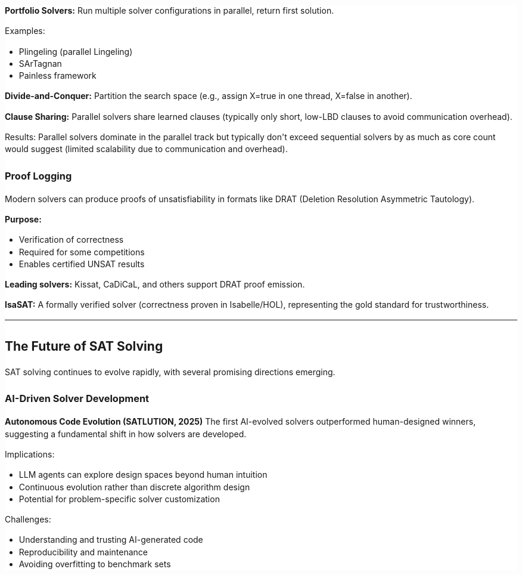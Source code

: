 **Portfolio Solvers:**
Run multiple solver configurations in parallel, return first solution.

Examples:
- Plingeling (parallel Lingeling)
- SArTagnan
- Painless framework

**Divide-and-Conquer:**
Partition the search space (e.g., assign X=true in one thread, X=false in another).

**Clause Sharing:**
Parallel solvers share learned clauses (typically only short, low-LBD clauses to avoid communication overhead).

Results:
Parallel solvers dominate in the parallel track but typically don't exceed sequential solvers by as much as core count would suggest (limited scalability due to communication and overhead).

### Proof Logging

Modern solvers can produce proofs of unsatisfiability in formats like DRAT (Deletion Resolution Asymmetric Tautology).

**Purpose:**
- Verification of correctness
- Required for some competitions
- Enables certified UNSAT results

**Leading solvers:**
Kissat, CaDiCaL, and others support DRAT proof emission.

**IsaSAT:**
A formally verified solver (correctness proven in Isabelle/HOL), representing the gold standard for trustworthiness.

---

## The Future of SAT Solving

SAT solving continues to evolve rapidly, with several promising directions emerging.

### AI-Driven Solver Development

**Autonomous Code Evolution (SATLUTION, 2025)**
The first AI-evolved solvers outperformed human-designed winners, suggesting a fundamental shift in how solvers are developed.

Implications:
- LLM agents can explore design spaces beyond human intuition
- Continuous evolution rather than discrete algorithm design
- Potential for problem-specific solver customization

Challenges:
- Understanding and trusting AI-generated code
- Reproducibility and maintenance
- Avoiding overfitting to benchmark sets
